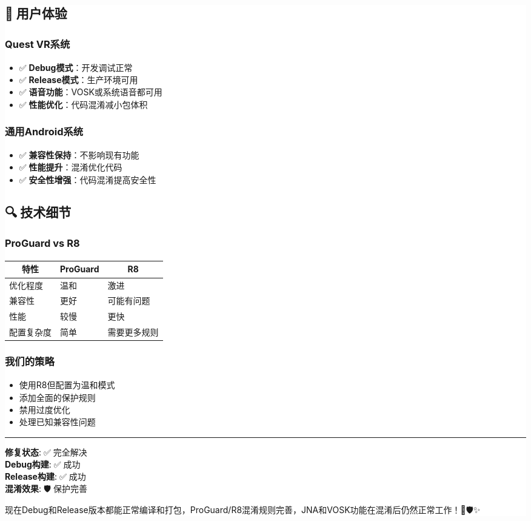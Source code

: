 ## 📱 用户体验

### Quest VR系统

- ✅ **Debug模式**：开发调试正常
- ✅ **Release模式**：生产环境可用
- ✅ **语音功能**：VOSK或系统语音都可用
- ✅ **性能优化**：代码混淆减小包体积

### 通用Android系统

- ✅ **兼容性保持**：不影响现有功能
- ✅ **性能提升**：混淆优化代码
- ✅ **安全性增强**：代码混淆提高安全性

## 🔍 技术细节

### ProGuard vs R8

| 特性 | ProGuard | R8 |
|------|----------|-----|
| 优化程度 | 温和 | 激进 |
| 兼容性 | 更好 | 可能有问题 |
| 性能 | 较慢 | 更快 |
| 配置复杂度 | 简单 | 需要更多规则 |

### 我们的策略

- 使用R8但配置为温和模式
- 添加全面的保护规则
- 禁用过度优化
- 处理已知兼容性问题

---

**修复状态**: ✅ 完全解决  
**Debug构建**: ✅ 成功  
**Release构建**: ✅ 成功  
**混淆效果**: 🛡️ 保护完善

现在Debug和Release版本都能正常编译和打包，ProGuard/R8混淆规则完善，JNA和VOSK功能在混淆后仍然正常工作！🔧🛡️✨
